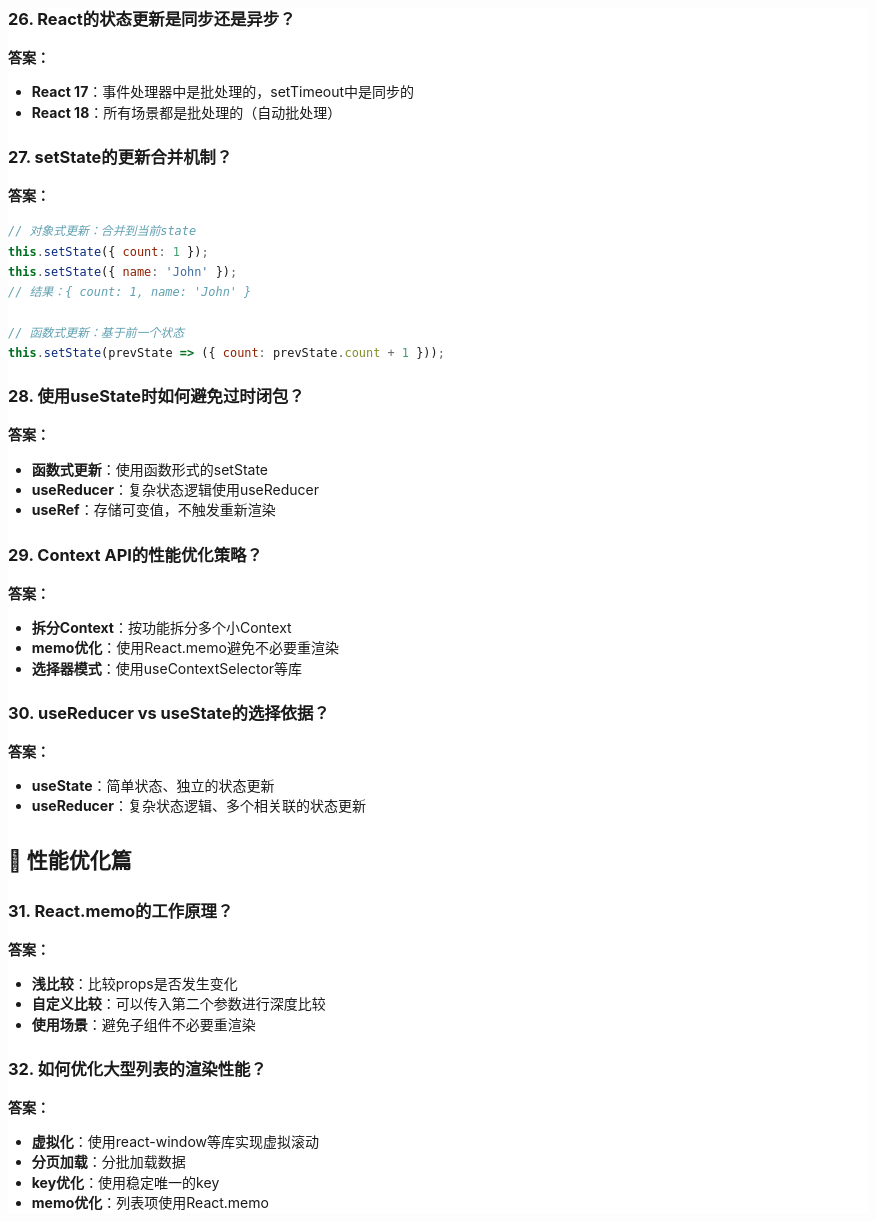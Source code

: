 ### 26. React的状态更新是同步还是异步？
**答案：**
- **React 17**：事件处理器中是批处理的，setTimeout中是同步的
- **React 18**：所有场景都是批处理的（自动批处理）

### 27. setState的更新合并机制？
**答案：**
```jsx
// 对象式更新：合并到当前state
this.setState({ count: 1 });
this.setState({ name: 'John' });
// 结果：{ count: 1, name: 'John' }

// 函数式更新：基于前一个状态
this.setState(prevState => ({ count: prevState.count + 1 }));
```

### 28. 使用useState时如何避免过时闭包？
**答案：**
- **函数式更新**：使用函数形式的setState
- **useReducer**：复杂状态逻辑使用useReducer
- **useRef**：存储可变值，不触发重新渲染

### 29. Context API的性能优化策略？
**答案：**
- **拆分Context**：按功能拆分多个小Context
- **memo优化**：使用React.memo避免不必要重渲染
- **选择器模式**：使用useContextSelector等库

### 30. useReducer vs useState的选择依据？
**答案：**
- **useState**：简单状态、独立的状态更新
- **useReducer**：复杂状态逻辑、多个相关联的状态更新

## 🎯 性能优化篇

### 31. React.memo的工作原理？
**答案：**
- **浅比较**：比较props是否发生变化
- **自定义比较**：可以传入第二个参数进行深度比较
- **使用场景**：避免子组件不必要重渲染

### 32. 如何优化大型列表的渲染性能？
**答案：**
- **虚拟化**：使用react-window等库实现虚拟滚动
- **分页加载**：分批加载数据
- **key优化**：使用稳定唯一的key
- **memo优化**：列表项使用React.memo
